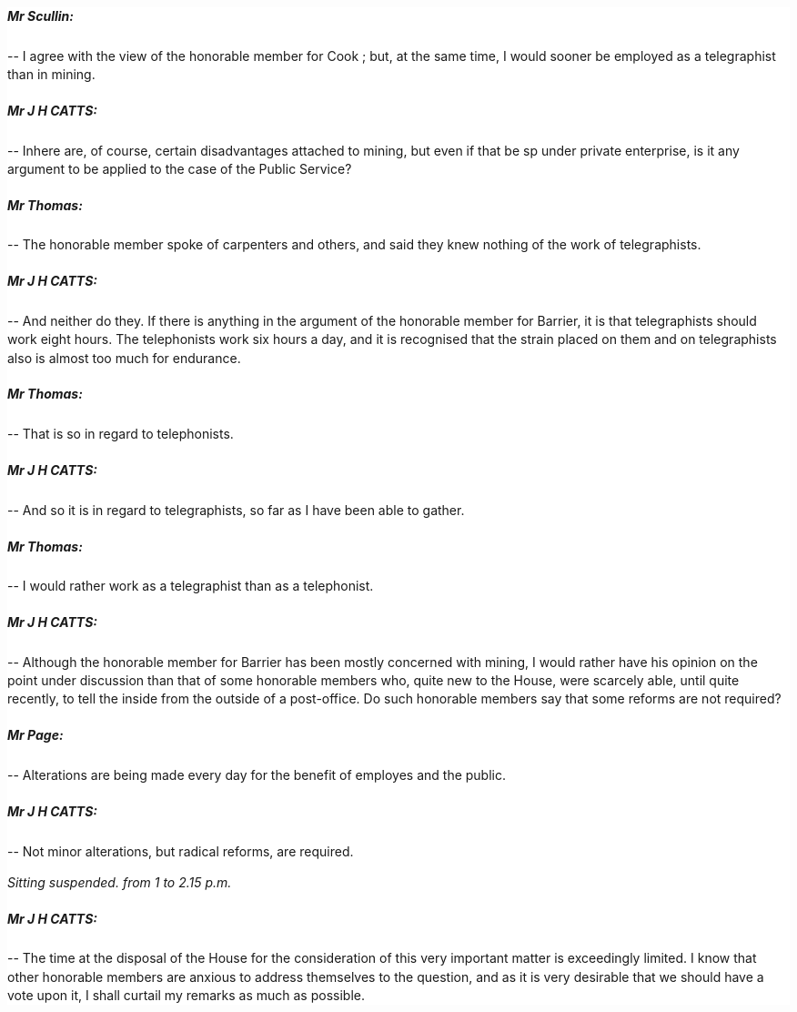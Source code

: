 ##### Mr Scullin:

--  I agree with the view of the honorable member for Cook ; but, at the same time, I would sooner be employed as a telegraphist than in mining. 

##### Mr J H CATTS:

-- Inhere are, of course, certain disadvantages attached to mining, but even if that be  sp  under private enterprise, is it any argument to be applied to the case of the Public Service? 

##### Mr Thomas:

--  The honorable member spoke of carpenters and others, and said they knew nothing of the work of telegraphists. 

##### Mr J H CATTS:

-- And neither do they. If there is anything in the argument of the honorable member for Barrier, it is that telegraphists should work eight hours. The telephonists work six hours a day, and it is recognised that the strain placed on them and on telegraphists also is almost too much for endurance. 

##### Mr Thomas:

--  That is so in regard to telephonists. 

##### Mr J H CATTS:

-- And so it is in regard to telegraphists, so far as I have been able to gather. 

##### Mr Thomas:

--  I would rather work as a telegraphist than as a telephonist. 

##### Mr J H CATTS:

-- Although the honorable member for Barrier has been mostly concerned with mining, I would rather have his opinion on the point under discussion than that of some honorable members who, quite new to the House, were scarcely able, until quite recently, to tell the inside from the outside of a post-office. Do such honorable members say that some reforms are not required? 

##### Mr Page:

--  Alterations are being made every day for the benefit of employes and the public. 

##### Mr J H CATTS:

-- Not minor alterations, but radical reforms, are required. 


 *Sitting suspended. from 1 to 2.15 p.m.* 


##### Mr J H CATTS:

-- The time at the disposal of the House for the consideration of this very important matter is exceedingly limited. I know that other honorable members are anxious to address themselves to the question, and as it is very desirable that we should have a vote upon it, I shall curtail my remarks as much as possible. 
